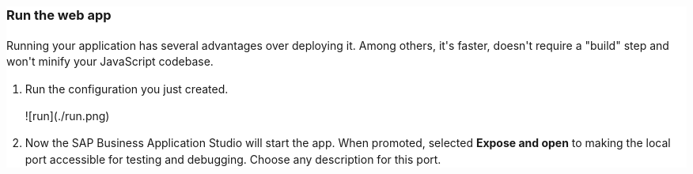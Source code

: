 
### Run the web app

Running your application has several advantages over deploying it. Among others, it's faster, doesn't require a "build" step and won't minify your JavaScript codebase.

1. Run the configuration you just created.

    <!-- border -->![run](./run.png)


2. Now the SAP Business Application Studio will start the app. When promoted, selected **Expose and open** to making the local port accessible for testing and debugging. Choose any description for this port.

